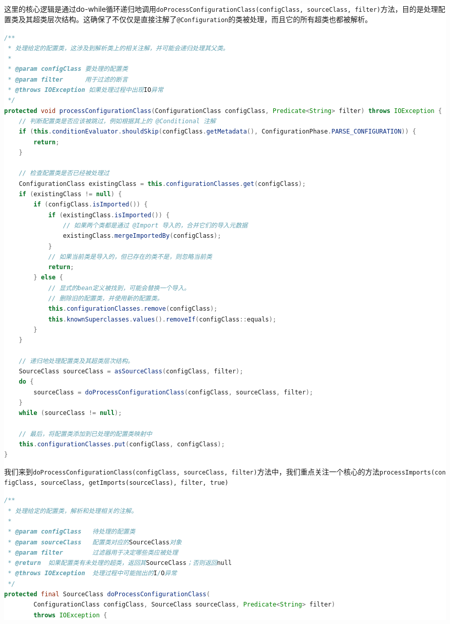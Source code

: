 这里的核心逻辑是通过do-while循环递归地调用`doProcessConfigurationClass(configClass, sourceClass, filter)`方法，目的是处理配置类及其超类层次结构。这确保了不仅仅是直接注解了`@Configuration`的类被处理，而且它的所有超类也都被解析。

```java
/**
 * 处理给定的配置类，这涉及到解析类上的相关注解，并可能会递归处理其父类。
 *
 * @param configClass 要处理的配置类
 * @param filter      用于过滤的断言
 * @throws IOException 如果处理过程中出现IO异常
 */
protected void processConfigurationClass(ConfigurationClass configClass, Predicate<String> filter) throws IOException {
    // 判断配置类是否应该被跳过，例如根据其上的 @Conditional 注解
    if (this.conditionEvaluator.shouldSkip(configClass.getMetadata(), ConfigurationPhase.PARSE_CONFIGURATION)) {
        return;
    }

    // 检查配置类是否已经被处理过
    ConfigurationClass existingClass = this.configurationClasses.get(configClass);
    if (existingClass != null) {
        if (configClass.isImported()) {
            if (existingClass.isImported()) {
                // 如果两个类都是通过 @Import 导入的，合并它们的导入元数据
                existingClass.mergeImportedBy(configClass);
            }
            // 如果当前类是导入的，但已存在的类不是，则忽略当前类
            return;
        } else {
            // 显式的bean定义被找到，可能会替换一个导入。
            // 删除旧的配置类，并使用新的配置类。
            this.configurationClasses.remove(configClass);
            this.knownSuperclasses.values().removeIf(configClass::equals);
        }
    }

    // 递归地处理配置类及其超类层次结构。
    SourceClass sourceClass = asSourceClass(configClass, filter);
    do {
        sourceClass = doProcessConfigurationClass(configClass, sourceClass, filter);
    }
    while (sourceClass != null);

    // 最后，将配置类添加到已处理的配置类映射中
    this.configurationClasses.put(configClass, configClass);
}
```

我们来到`doProcessConfigurationClass(configClass, sourceClass, filter)`方法中，我们重点关注一个核心的方法`processImports(configClass, sourceClass, getImports(sourceClass), filter, true)`

```java
/**
 * 处理给定的配置类，解析和处理相关的注解。
 *
 * @param configClass   待处理的配置类
 * @param sourceClass   配置类对应的SourceClass对象
 * @param filter        过滤器用于决定哪些类应被处理
 * @return  如果配置类有未处理的超类，返回其SourceClass；否则返回null
 * @throws IOException  处理过程中可能抛出的I/O异常
 */
protected final SourceClass doProcessConfigurationClass(
        ConfigurationClass configClass, SourceClass sourceClass, Predicate<String> filter)
        throws IOException {
```